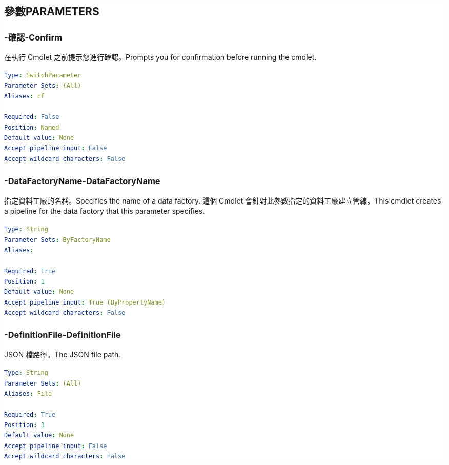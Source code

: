 ## <span data-ttu-id="91579-119">參數</span><span class="sxs-lookup"><span data-stu-id="91579-119">PARAMETERS</span></span>

### <span data-ttu-id="91579-120">-確認</span><span class="sxs-lookup"><span data-stu-id="91579-120">-Confirm</span></span>
<span data-ttu-id="91579-121">在執行 Cmdlet 之前提示您進行確認。</span><span class="sxs-lookup"><span data-stu-id="91579-121">Prompts you for confirmation before running the cmdlet.</span></span>

```yaml
Type: SwitchParameter
Parameter Sets: (All)
Aliases: cf

Required: False
Position: Named
Default value: None
Accept pipeline input: False
Accept wildcard characters: False
```

### <span data-ttu-id="91579-122">-DataFactoryName</span><span class="sxs-lookup"><span data-stu-id="91579-122">-DataFactoryName</span></span>
<span data-ttu-id="91579-123">指定資料工廠的名稱。</span><span class="sxs-lookup"><span data-stu-id="91579-123">Specifies the name of a data factory.</span></span>
<span data-ttu-id="91579-124">這個 Cmdlet 會針對此參數指定的資料工廠建立管線。</span><span class="sxs-lookup"><span data-stu-id="91579-124">This cmdlet creates a pipeline for the data factory that this parameter specifies.</span></span>

```yaml
Type: String
Parameter Sets: ByFactoryName
Aliases: 

Required: True
Position: 1
Default value: None
Accept pipeline input: True (ByPropertyName)
Accept wildcard characters: False
```

### <span data-ttu-id="91579-125">-DefinitionFile</span><span class="sxs-lookup"><span data-stu-id="91579-125">-DefinitionFile</span></span>
<span data-ttu-id="91579-126">JSON 檔路徑。</span><span class="sxs-lookup"><span data-stu-id="91579-126">The JSON file path.</span></span>

```yaml
Type: String
Parameter Sets: (All)
Aliases: File

Required: True
Position: 3
Default value: None
Accept pipeline input: False
Accept wildcard characters: False
```
